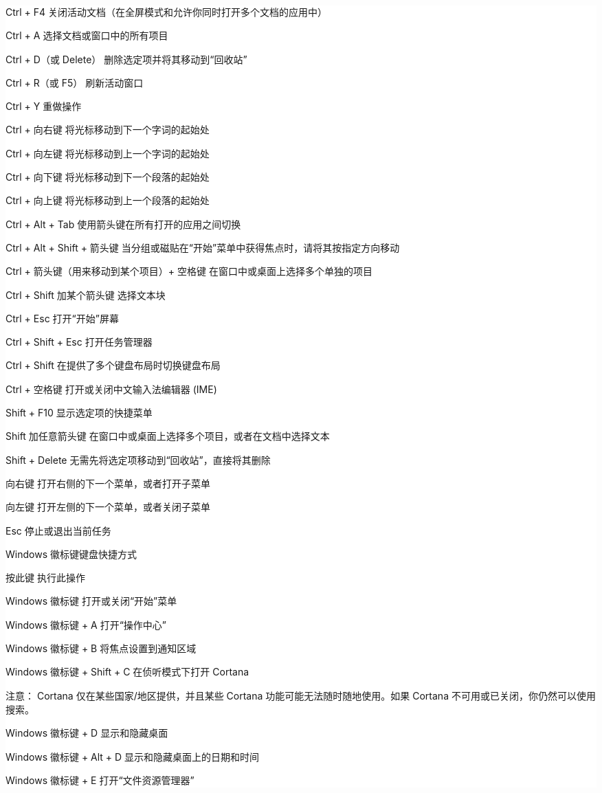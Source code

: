 Ctrl + F4 关闭活动文档（在全屏模式和允许你同时打开多个文档的应用中）

Ctrl + A 选择文档或窗口中的所有项目

Ctrl + D（或 Delete） 删除选定项并将其移动到“回收站”

Ctrl + R（或 F5） 刷新活动窗口

Ctrl + Y 重做操作

Ctrl + 向右键 将光标移动到下一个字词的起始处

Ctrl + 向左键 将光标移动到上一个字词的起始处

Ctrl + 向下键 将光标移动到下一个段落的起始处

Ctrl + 向上键 将光标移动到上一个段落的起始处

Ctrl + Alt + Tab 使用箭头键在所有打开的应用之间切换

Ctrl + Alt + Shift + 箭头键 当分组或磁贴在“开始”菜单中获得焦点时，请将其按指定方向移动

Ctrl + 箭头键（用来移动到某个项目）+ 空格键 在窗口中或桌面上选择多个单独的项目

Ctrl + Shift 加某个箭头键 选择文本块

Ctrl + Esc 打开“开始”屏幕

Ctrl + Shift + Esc 打开任务管理器

Ctrl + Shift 在提供了多个键盘布局时切换键盘布局

Ctrl + 空格键 打开或关闭中文输入法编辑器 (IME)

Shift + F10 显示选定项的快捷菜单

Shift 加任意箭头键 在窗口中或桌面上选择多个项目，或者在文档中选择文本

Shift + Delete 无需先将选定项移动到“回收站”，直接将其删除

向右键 打开右侧的下一个菜单，或者打开子菜单

向左键 打开左侧的下一个菜单，或者关闭子菜单

Esc 停止或退出当前任务

Windows 徽标键键盘快捷方式

按此键 执行此操作

Windows 徽标键 打开或关闭“开始”菜单

Windows 徽标键 + A 打开“操作中心”

Windows 徽标键 + B 将焦点设置到通知区域

Windows 徽标键 + Shift + C 在侦听模式下打开 Cortana

注意： Cortana 仅在某些国家/地区提供，并且某些 Cortana 功能可能无法随时随地使用。如果 Cortana 不可用或已关闭，你仍然可以使用搜索。

Windows 徽标键 + D 显示和隐藏桌面

Windows 徽标键 + Alt + D 显示和隐藏桌面上的日期和时间

Windows 徽标键 + E 打开“文件资源管理器”
